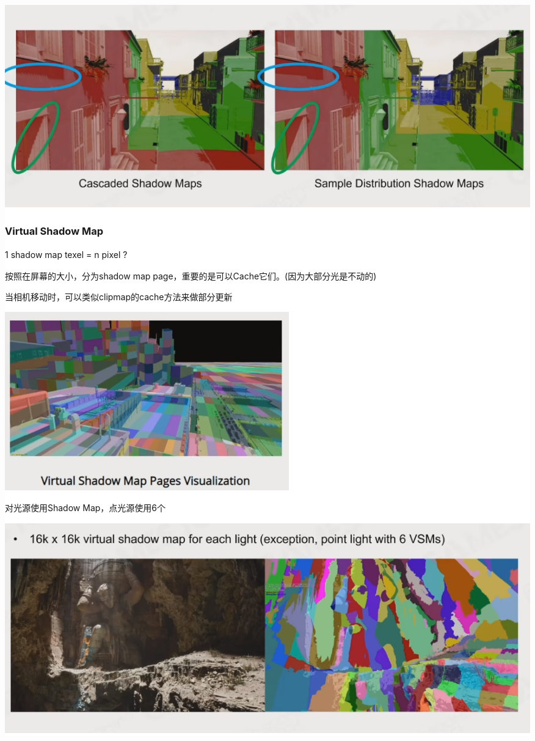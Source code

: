 ![Pasted image 20240730212439.png](/笔记/attachments/Pasted%20image%2020240730212439.png)

### Virtual Shadow Map

1 shadow map texel = n pixel ?

按照在屏幕的大小，分为shadow map page，重要的是可以Cache它们。(因为大部分光是不动的)

当相机移动时，可以类似clipmap的cache方法来做部分更新

![Pasted image 20240730212524.png](/笔记/attachments/Pasted%20image%2020240730212524.png)


对光源使用Shadow Map，点光源使用6个

![Pasted image 20240730212627.png](/笔记/attachments/Pasted%20image%2020240730212627.png)
